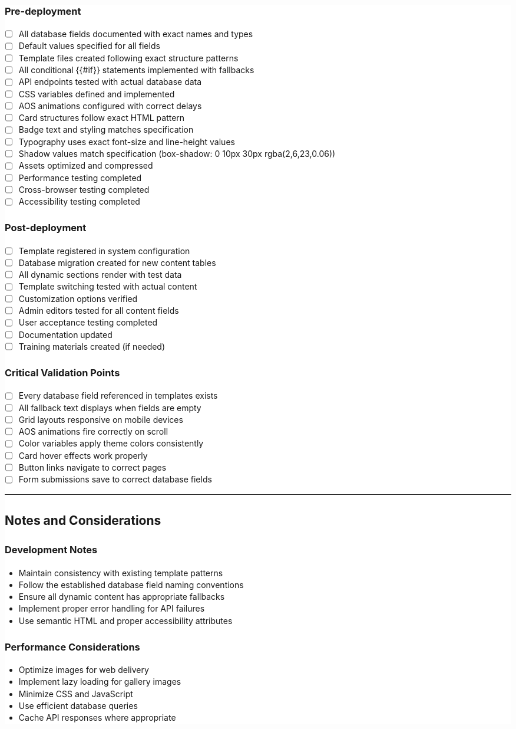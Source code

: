### Pre-deployment
- [ ] All database fields documented with exact names and types
- [ ] Default values specified for all fields
- [ ] Template files created following exact structure patterns
- [ ] All conditional {{#if}} statements implemented with fallbacks
- [ ] API endpoints tested with actual database data
- [ ] CSS variables defined and implemented
- [ ] AOS animations configured with correct delays
- [ ] Card structures follow exact HTML pattern
- [ ] Badge text and styling matches specification
- [ ] Typography uses exact font-size and line-height values
- [ ] Shadow values match specification (box-shadow: 0 10px 30px rgba(2,6,23,0.06))
- [ ] Assets optimized and compressed
- [ ] Performance testing completed
- [ ] Cross-browser testing completed
- [ ] Accessibility testing completed

### Post-deployment
- [ ] Template registered in system configuration
- [ ] Database migration created for new content tables
- [ ] All dynamic sections render with test data
- [ ] Template switching tested with actual content
- [ ] Customization options verified
- [ ] Admin editors tested for all content fields
- [ ] User acceptance testing completed
- [ ] Documentation updated
- [ ] Training materials created (if needed)

### Critical Validation Points
- [ ] Every database field referenced in templates exists
- [ ] All fallback text displays when fields are empty
- [ ] Grid layouts responsive on mobile devices
- [ ] AOS animations fire correctly on scroll
- [ ] Color variables apply theme colors consistently
- [ ] Card hover effects work properly
- [ ] Button links navigate to correct pages
- [ ] Form submissions save to correct database fields

---

## Notes and Considerations

### Development Notes
- Maintain consistency with existing template patterns
- Follow the established database field naming conventions
- Ensure all dynamic content has appropriate fallbacks
- Implement proper error handling for API failures
- Use semantic HTML and proper accessibility attributes

### Performance Considerations
- Optimize images for web delivery
- Implement lazy loading for gallery images
- Minimize CSS and JavaScript
- Use efficient database queries
- Cache API responses where appropriate
